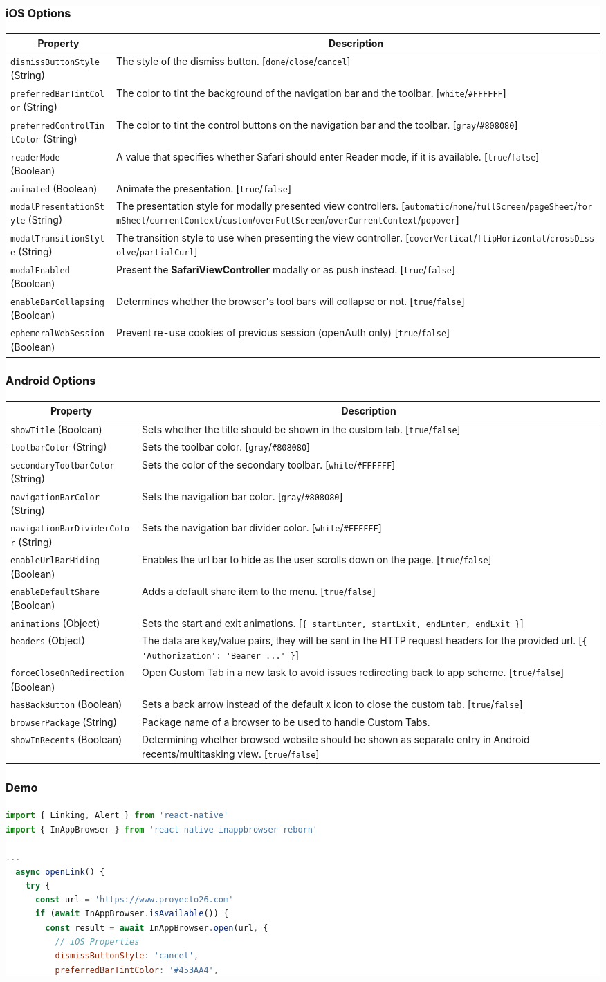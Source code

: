 ### iOS Options

Property       | Description
-------------- | ------
`dismissButtonStyle` (String)        | The style of the dismiss button. [`done`/`close`/`cancel`]
`preferredBarTintColor` (String)     | The color to tint the background of the navigation bar and the toolbar. [`white`/`#FFFFFF`]
`preferredControlTintColor` (String) | The color to tint the control buttons on the navigation bar and the toolbar. [`gray`/`#808080`]
`readerMode` (Boolean)               | A value that specifies whether Safari should enter Reader mode, if it is available. [`true`/`false`]
`animated` (Boolean)                 | Animate the presentation. [`true`/`false`]
`modalPresentationStyle` (String)    | The presentation style for modally presented view controllers. [`automatic`/`none`/`fullScreen`/`pageSheet`/`formSheet`/`currentContext`/`custom`/`overFullScreen`/`overCurrentContext`/`popover`]
`modalTransitionStyle` (String)      | The transition style to use when presenting the view controller. [`coverVertical`/`flipHorizontal`/`crossDissolve`/`partialCurl`]
`modalEnabled` (Boolean)             | Present the **SafariViewController** modally or as push instead. [`true`/`false`]
`enableBarCollapsing` (Boolean)      | Determines whether the browser's tool bars will collapse or not. [`true`/`false`]
`ephemeralWebSession` (Boolean)      | Prevent re-use cookies of previous session (openAuth only) [`true`/`false`]

### Android Options
Property       | Description
-------------- | ------
`showTitle` (Boolean)   | Sets whether the title should be shown in the custom tab. [`true`/`false`]
`toolbarColor` (String)           | Sets the toolbar color. [`gray`/`#808080`]
`secondaryToolbarColor` (String)  | Sets the color of the secondary toolbar. [`white`/`#FFFFFF`]
`navigationBarColor` (String)     | Sets the navigation bar color. [`gray`/`#808080`]
`navigationBarDividerColor` (String) | Sets the navigation bar divider color.  [`white`/`#FFFFFF`]
`enableUrlBarHiding` (Boolean)    | Enables the url bar to hide as the user scrolls down on the page. [`true`/`false`]
`enableDefaultShare` (Boolean)    | Adds a default share item to the menu. [`true`/`false`]
`animations` (Object)             | Sets the start and exit animations. [`{ startEnter, startExit, endEnter, endExit }`]
`headers` (Object)                | The data are key/value pairs, they will be sent in the HTTP request headers for the provided url. [`{ 'Authorization': 'Bearer ...' }`]
`forceCloseOnRedirection` (Boolean) | Open Custom Tab in a new task to avoid issues redirecting back to app scheme. [`true`/`false`]
`hasBackButton` (Boolean)         | Sets a back arrow instead of the default `X` icon to close the custom tab. [`true`/`false`]
`browserPackage` (String)         | Package name of a browser to be used to handle Custom Tabs.
`showInRecents` (Boolean)         | Determining whether browsed website should be shown as separate entry in Android recents/multitasking view. [`true`/`false`]

### Demo

```javascript
import { Linking, Alert } from 'react-native'
import { InAppBrowser } from 'react-native-inappbrowser-reborn'

...
  async openLink() {
    try {
      const url = 'https://www.proyecto26.com'
      if (await InAppBrowser.isAvailable()) {
        const result = await InAppBrowser.open(url, {
          // iOS Properties
          dismissButtonStyle: 'cancel',
          preferredBarTintColor: '#453AA4',
```